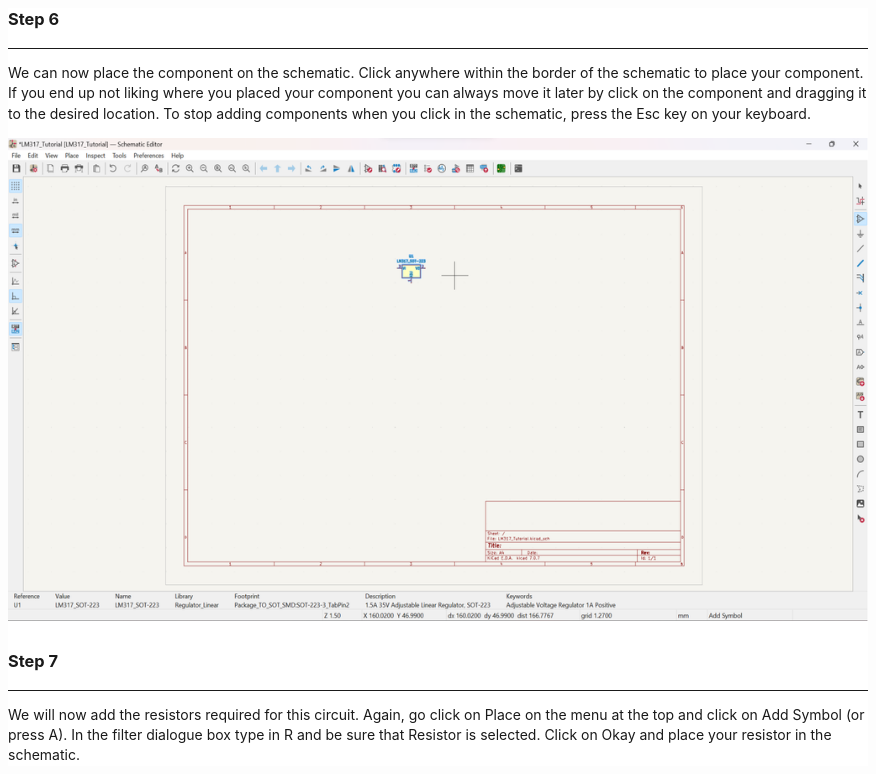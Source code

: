 
### Step 6
---

We can now place the component on the schematic. Click anywhere within the border of the schematic to place your component. If you end up not liking where you placed your component you can always move it later by click on the component and dragging it to the desired location. To stop adding components when you click in the schematic, press the Esc key on your keyboard.

![Image of LM317 placed in the schematic](/assets/how_to/KiCad_Tutorial/PlaceLM317.svg)

### Step 7
---

We will now add the resistors required for this circuit. Again, go click on Place on the menu at the top and click on Add Symbol (or press A). In the filter dialogue box type in R and be sure that Resistor is selected. Click on Okay and place your resistor in the schematic.
